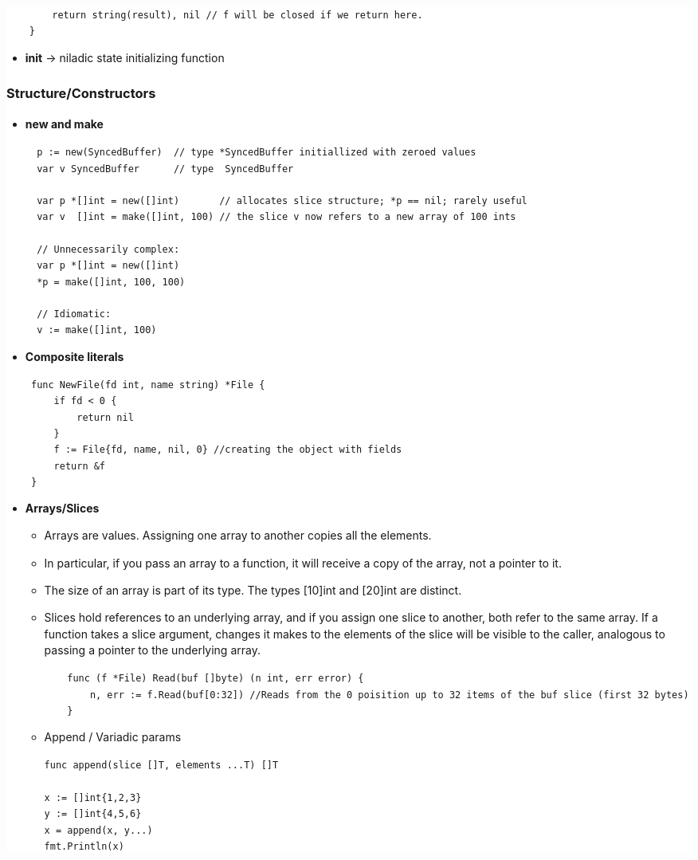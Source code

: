             return string(result), nil // f will be closed if we return here.
        }

* **init** -> niladic state initializing function

### Structure/Constructors

* **new and make**

        p := new(SyncedBuffer)  // type *SyncedBuffer initiallized with zeroed values
        var v SyncedBuffer      // type  SyncedBuffer
        
        var p *[]int = new([]int)       // allocates slice structure; *p == nil; rarely useful
        var v  []int = make([]int, 100) // the slice v now refers to a new array of 100 ints

        // Unnecessarily complex:
        var p *[]int = new([]int)
        *p = make([]int, 100, 100) 

        // Idiomatic:
        v := make([]int, 100)


* **Composite literals**

       func NewFile(fd int, name string) *File {
           if fd < 0 {
               return nil
           }
           f := File{fd, name, nil, 0} //creating the object with fields
           return &f
       }

* **Arrays/Slices**

    * Arrays are values. Assigning one array to another copies all the elements.

    * In particular, if you pass an array to a function, it will receive a copy of the array, not a pointer to it.

    * The size of an array is part of its type. The types [10]int and [20]int are distinct.

    * Slices hold references to an underlying array, and if you assign one slice to another, both refer to the same
      array. If a function takes a slice argument, changes it makes to the elements of the slice will be visible to the
      caller, analogous to passing a pointer to the underlying array.

              func (f *File) Read(buf []byte) (n int, err error) {
                  n, err := f.Read(buf[0:32]) //Reads from the 0 poisition up to 32 items of the buf slice (first 32 bytes)
              }

    * Append / Variadic params

          func append(slice []T, elements ...T) []T

          x := []int{1,2,3}
          y := []int{4,5,6}
          x = append(x, y...)
          fmt.Println(x)
